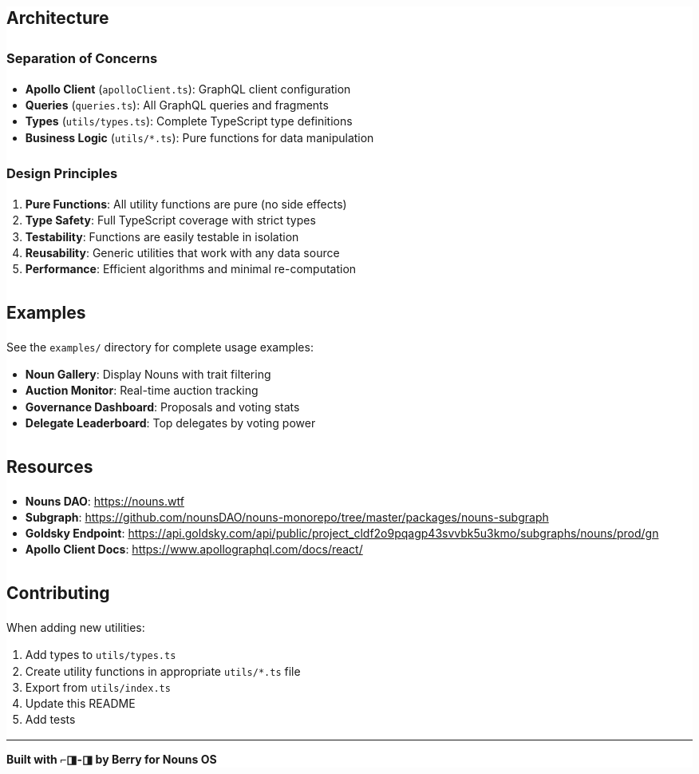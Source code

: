 ## Architecture

### Separation of Concerns

- **Apollo Client** (`apolloClient.ts`): GraphQL client configuration
- **Queries** (`queries.ts`): All GraphQL queries and fragments
- **Types** (`utils/types.ts`): Complete TypeScript type definitions
- **Business Logic** (`utils/*.ts`): Pure functions for data manipulation

### Design Principles

1. **Pure Functions**: All utility functions are pure (no side effects)
2. **Type Safety**: Full TypeScript coverage with strict types
3. **Testability**: Functions are easily testable in isolation
4. **Reusability**: Generic utilities that work with any data source
5. **Performance**: Efficient algorithms and minimal re-computation

## Examples

See the `examples/` directory for complete usage examples:

- **Noun Gallery**: Display Nouns with trait filtering
- **Auction Monitor**: Real-time auction tracking
- **Governance Dashboard**: Proposals and voting stats
- **Delegate Leaderboard**: Top delegates by voting power

## Resources

- **Nouns DAO**: https://nouns.wtf
- **Subgraph**: https://github.com/nounsDAO/nouns-monorepo/tree/master/packages/nouns-subgraph
- **Goldsky Endpoint**: https://api.goldsky.com/api/public/project_cldf2o9pqagp43svvbk5u3kmo/subgraphs/nouns/prod/gn
- **Apollo Client Docs**: https://www.apollographql.com/docs/react/

## Contributing

When adding new utilities:

1. Add types to `utils/types.ts`
2. Create utility functions in appropriate `utils/*.ts` file
3. Export from `utils/index.ts`
4. Update this README
5. Add tests

---

**Built with ⌐◨-◨ by Berry for Nouns OS**

